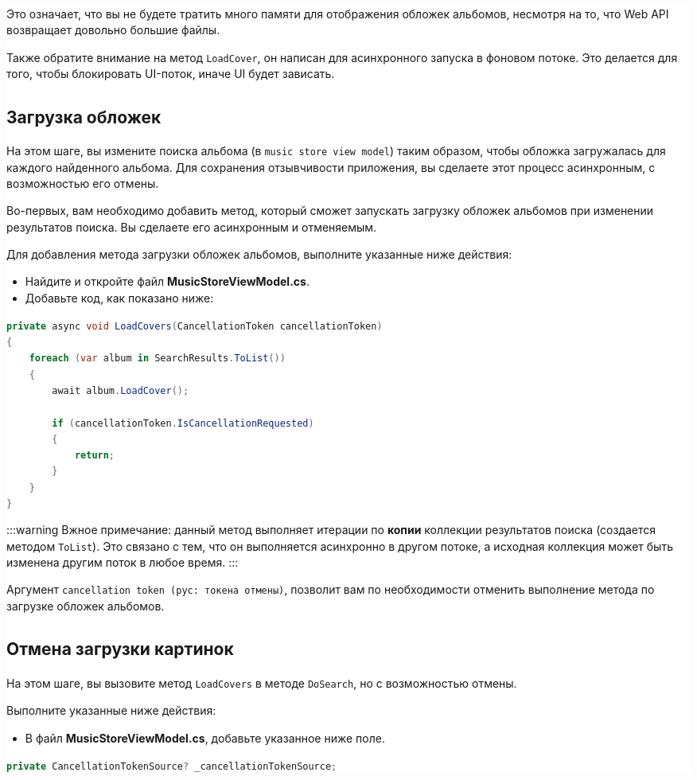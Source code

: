 Это означает, что вы не будете тратить много памяти для отображения обложек альбомов, несмотря на то, что Web API возвращает довольно большие файлы.

Также обратите внимание на метод `LoadCover`, он написан для асинхронного запуска в фоновом потоке.
Это делается для того, чтобы блокировать UI-поток, иначе UI будет зависать.

## Загрузка обложек

На этом шаге, вы измените поиска альбома (в `music store view model`) таким образом,
чтобы обложка загружалась для каждого найденного альбома.
Для сохранения отзывчивости приложения, вы сделаете этот процесс асинхронным, с возможностью его отмены.

Во-первых, вам необходимо добавить метод, который сможет запускать загрузку обложек альбомов при изменении результатов поиска.
Вы сделаете его асинхронным и отменяемым.

Для добавления метода загрузки обложек альбомов, выполните указанные ниже действия:

- Найдите и откройте файл **MusicStoreViewModel.cs**.
- Добавьте код, как показано ниже:

```csharp
private async void LoadCovers(CancellationToken cancellationToken)
{
    foreach (var album in SearchResults.ToList())
    {
        await album.LoadCover();

        if (cancellationToken.IsCancellationRequested)
        {
            return;
        }
    }
}
```

:::warning
Вжное примечание: данный метод выполняет итерации по **копии** коллекции результатов поиска (создается методом `ToList`).
Это связано с тем, что он выполняется асинхронно в другом потоке, а исходная коллекция может быть изменена другим поток в любое время.
:::

Аргумент `cancellation token (рус: токена отмены)`, позволит вам по необходимости отменить выполнение метода по загрузке обложек альбомов.

## Отмена загрузки картинок

На этом шаге, вы вызовите метод `LoadCovers` в методе `DoSearch`, но с возможностью отмены.

Выполните указанные ниже действия:

- В файл **MusicStoreViewModel.cs**, добавьте указанное ниже поле.

```csharp
private CancellationTokenSource? _cancellationTokenSource;
```
